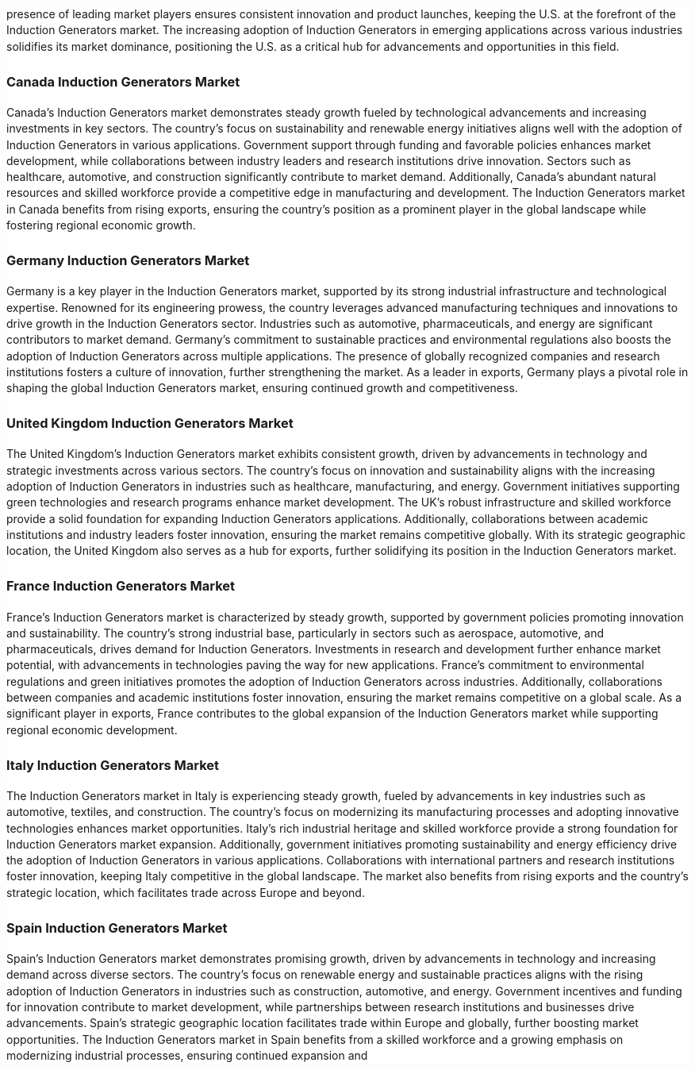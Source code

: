 presence of leading market players ensures consistent innovation and product launches, keeping the U.S. at the forefront of the Induction Generators market. The increasing adoption of Induction Generators in emerging applications across various industries solidifies its market dominance, positioning the U.S. as a critical hub for advancements and opportunities in this field.</p><h3>Canada Induction Generators Market</h3><p>Canada&rsquo;s Induction Generators market demonstrates steady growth fueled by technological advancements and increasing investments in key sectors. The country&rsquo;s focus on sustainability and renewable energy initiatives aligns well with the adoption of Induction Generators in various applications. Government support through funding and favorable policies enhances market development, while collaborations between industry leaders and research institutions drive innovation. Sectors such as healthcare, automotive, and construction significantly contribute to market demand. Additionally, Canada&rsquo;s abundant natural resources and skilled workforce provide a competitive edge in manufacturing and development. The Induction Generators market in Canada benefits from rising exports, ensuring the country&rsquo;s position as a prominent player in the global landscape while fostering regional economic growth.</p><h3>Germany Induction Generators Market</h3><p>Germany is a key player in the Induction Generators market, supported by its strong industrial infrastructure and technological expertise. Renowned for its engineering prowess, the country leverages advanced manufacturing techniques and innovations to drive growth in the Induction Generators sector. Industries such as automotive, pharmaceuticals, and energy are significant contributors to market demand. Germany&rsquo;s commitment to sustainable practices and environmental regulations also boosts the adoption of Induction Generators across multiple applications. The presence of globally recognized companies and research institutions fosters a culture of innovation, further strengthening the market. As a leader in exports, Germany plays a pivotal role in shaping the global Induction Generators market, ensuring continued growth and competitiveness.</p><h3>United Kingdom Induction Generators Market</h3><p>The United Kingdom&rsquo;s Induction Generators market exhibits consistent growth, driven by advancements in technology and strategic investments across various sectors. The country&rsquo;s focus on innovation and sustainability aligns with the increasing adoption of Induction Generators in industries such as healthcare, manufacturing, and energy. Government initiatives supporting green technologies and research programs enhance market development. The UK&rsquo;s robust infrastructure and skilled workforce provide a solid foundation for expanding Induction Generators applications. Additionally, collaborations between academic institutions and industry leaders foster innovation, ensuring the market remains competitive globally. With its strategic geographic location, the United Kingdom also serves as a hub for exports, further solidifying its position in the Induction Generators market.</p><h3>France Induction Generators Market</h3><p>France&rsquo;s Induction Generators market is characterized by steady growth, supported by government policies promoting innovation and sustainability. The country&rsquo;s strong industrial base, particularly in sectors such as aerospace, automotive, and pharmaceuticals, drives demand for Induction Generators. Investments in research and development further enhance market potential, with advancements in technologies paving the way for new applications. France&rsquo;s commitment to environmental regulations and green initiatives promotes the adoption of Induction Generators across industries. Additionally, collaborations between companies and academic institutions foster innovation, ensuring the market remains competitive on a global scale. As a significant player in exports, France contributes to the global expansion of the Induction Generators market while supporting regional economic development.</p><h3>Italy Induction Generators Market</h3><p>The Induction Generators market in Italy is experiencing steady growth, fueled by advancements in key industries such as automotive, textiles, and construction. The country&rsquo;s focus on modernizing its manufacturing processes and adopting innovative technologies enhances market opportunities. Italy&rsquo;s rich industrial heritage and skilled workforce provide a strong foundation for Induction Generators market expansion. Additionally, government initiatives promoting sustainability and energy efficiency drive the adoption of Induction Generators in various applications. Collaborations with international partners and research institutions foster innovation, keeping Italy competitive in the global landscape. The market also benefits from rising exports and the country&rsquo;s strategic location, which facilitates trade across Europe and beyond.</p><h3>Spain Induction Generators Market</h3><p>Spain&rsquo;s Induction Generators market demonstrates promising growth, driven by advancements in technology and increasing demand across diverse sectors. The country&rsquo;s focus on renewable energy and sustainable practices aligns with the rising adoption of Induction Generators in industries such as construction, automotive, and energy. Government incentives and funding for innovation contribute to market development, while partnerships between research institutions and businesses drive advancements. Spain&rsquo;s strategic geographic location facilitates trade within Europe and globally, further boosting market opportunities. The Induction Generators market in Spain benefits from a skilled workforce and a growing emphasis on modernizing industrial processes, ensuring continued expansion and